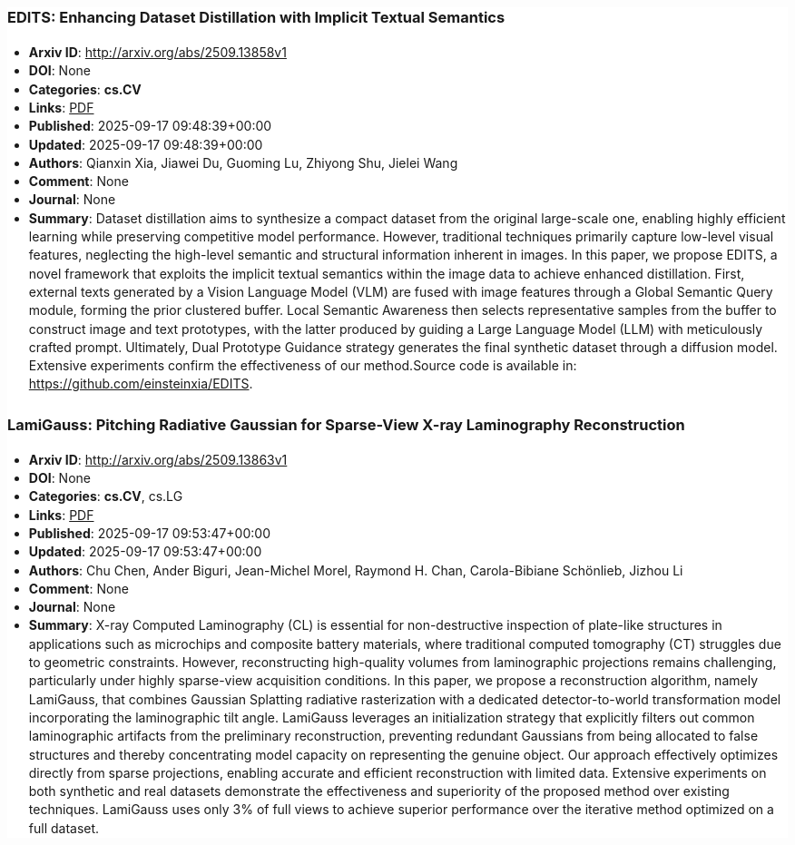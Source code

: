 

### EDITS: Enhancing Dataset Distillation with Implicit Textual Semantics
- **Arxiv ID**: http://arxiv.org/abs/2509.13858v1
- **DOI**: None
- **Categories**: **cs.CV**
- **Links**: [PDF](http://arxiv.org/pdf/2509.13858v1)
- **Published**: 2025-09-17 09:48:39+00:00
- **Updated**: 2025-09-17 09:48:39+00:00
- **Authors**: Qianxin Xia, Jiawei Du, Guoming Lu, Zhiyong Shu, Jielei Wang
- **Comment**: None
- **Journal**: None
- **Summary**: Dataset distillation aims to synthesize a compact dataset from the original large-scale one, enabling highly efficient learning while preserving competitive model performance. However, traditional techniques primarily capture low-level visual features, neglecting the high-level semantic and structural information inherent in images. In this paper, we propose EDITS, a novel framework that exploits the implicit textual semantics within the image data to achieve enhanced distillation. First, external texts generated by a Vision Language Model (VLM) are fused with image features through a Global Semantic Query module, forming the prior clustered buffer. Local Semantic Awareness then selects representative samples from the buffer to construct image and text prototypes, with the latter produced by guiding a Large Language Model (LLM) with meticulously crafted prompt. Ultimately, Dual Prototype Guidance strategy generates the final synthetic dataset through a diffusion model. Extensive experiments confirm the effectiveness of our method.Source code is available in: https://github.com/einsteinxia/EDITS.



### LamiGauss: Pitching Radiative Gaussian for Sparse-View X-ray Laminography Reconstruction
- **Arxiv ID**: http://arxiv.org/abs/2509.13863v1
- **DOI**: None
- **Categories**: **cs.CV**, cs.LG
- **Links**: [PDF](http://arxiv.org/pdf/2509.13863v1)
- **Published**: 2025-09-17 09:53:47+00:00
- **Updated**: 2025-09-17 09:53:47+00:00
- **Authors**: Chu Chen, Ander Biguri, Jean-Michel Morel, Raymond H. Chan, Carola-Bibiane Schönlieb, Jizhou Li
- **Comment**: None
- **Journal**: None
- **Summary**: X-ray Computed Laminography (CL) is essential for non-destructive inspection of plate-like structures in applications such as microchips and composite battery materials, where traditional computed tomography (CT) struggles due to geometric constraints. However, reconstructing high-quality volumes from laminographic projections remains challenging, particularly under highly sparse-view acquisition conditions. In this paper, we propose a reconstruction algorithm, namely LamiGauss, that combines Gaussian Splatting radiative rasterization with a dedicated detector-to-world transformation model incorporating the laminographic tilt angle. LamiGauss leverages an initialization strategy that explicitly filters out common laminographic artifacts from the preliminary reconstruction, preventing redundant Gaussians from being allocated to false structures and thereby concentrating model capacity on representing the genuine object. Our approach effectively optimizes directly from sparse projections, enabling accurate and efficient reconstruction with limited data. Extensive experiments on both synthetic and real datasets demonstrate the effectiveness and superiority of the proposed method over existing techniques. LamiGauss uses only 3$\%$ of full views to achieve superior performance over the iterative method optimized on a full dataset.
